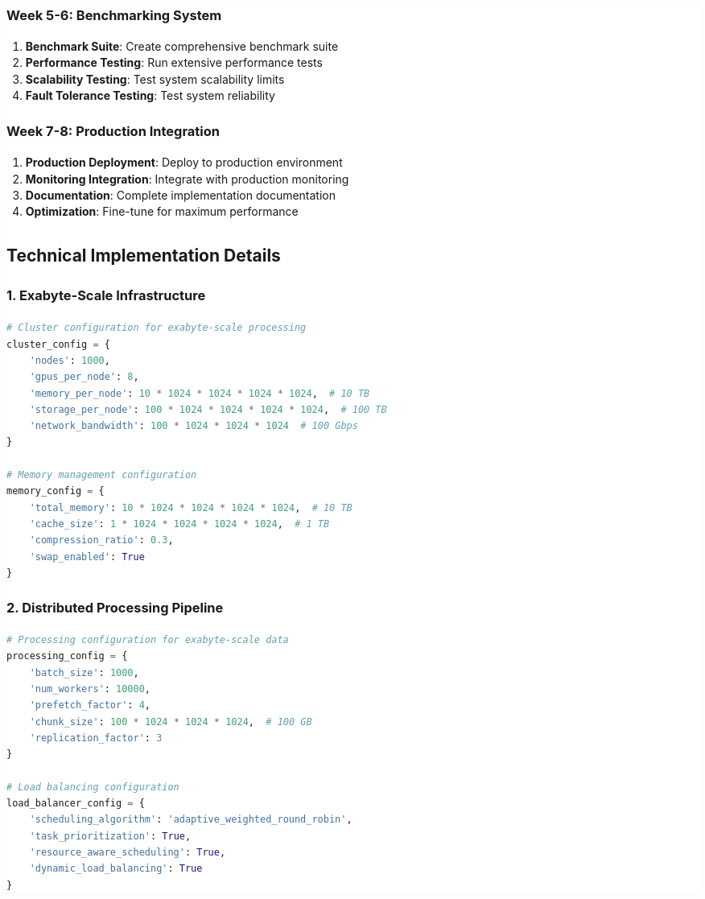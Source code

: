 ### Week 5-6: Benchmarking System
1. **Benchmark Suite**: Create comprehensive benchmark suite
2. **Performance Testing**: Run extensive performance tests
3. **Scalability Testing**: Test system scalability limits
4. **Fault Tolerance Testing**: Test system reliability

### Week 7-8: Production Integration
1. **Production Deployment**: Deploy to production environment
2. **Monitoring Integration**: Integrate with production monitoring
3. **Documentation**: Complete implementation documentation
4. **Optimization**: Fine-tune for maximum performance

## Technical Implementation Details

### 1. **Exabyte-Scale Infrastructure**
```python
# Cluster configuration for exabyte-scale processing
cluster_config = {
    'nodes': 1000,
    'gpus_per_node': 8,
    'memory_per_node': 10 * 1024 * 1024 * 1024 * 1024,  # 10 TB
    'storage_per_node': 100 * 1024 * 1024 * 1024 * 1024,  # 100 TB
    'network_bandwidth': 100 * 1024 * 1024 * 1024  # 100 Gbps
}

# Memory management configuration
memory_config = {
    'total_memory': 10 * 1024 * 1024 * 1024 * 1024,  # 10 TB
    'cache_size': 1 * 1024 * 1024 * 1024 * 1024,  # 1 TB
    'compression_ratio': 0.3,
    'swap_enabled': True
}
```

### 2. **Distributed Processing Pipeline**
```python
# Processing configuration for exabyte-scale data
processing_config = {
    'batch_size': 1000,
    'num_workers': 10000,
    'prefetch_factor': 4,
    'chunk_size': 100 * 1024 * 1024 * 1024,  # 100 GB
    'replication_factor': 3
}

# Load balancing configuration
load_balancer_config = {
    'scheduling_algorithm': 'adaptive_weighted_round_robin',
    'task_prioritization': True,
    'resource_aware_scheduling': True,
    'dynamic_load_balancing': True
}
```
